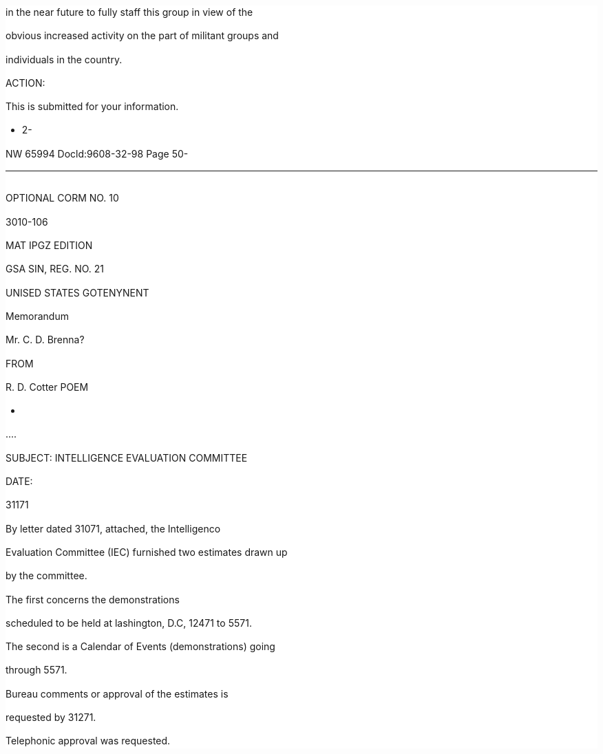 in the near future to fully staff this group in view of the

obvious increased activity on the part of militant groups and

individuals in the country.

ACTION:

This is submitted for your information.

- 2-

NW 65994 Docld:9608-32-98 Page 50-

---

##
OPTIONAL CORM NO. 10

3010-106

MAT IPGZ EDITION

GSA SIN, REG. NO. 21

UNISED STATES GOTENYNENT

Memorandum

Mr. C. D. Brenna?

FROM

R. D. Cotter POEM

-

....

SUBJECT: INTELLIGENCE EVALUATION COMMITTEE

DATE:

31171

By letter dated 31071, attached, the Intelligenco

Evaluation Committee (IEC) furnished two estimates drawn up

by the committee.

The first concerns the demonstrations

scheduled to be held at lashington, D.C, 12471 to 5571.

The second is a Calendar of Events (demonstrations) going

through 5571.

Bureau comments or approval of the estimates is

requested by 31271.

Telephonic approval was requested.
